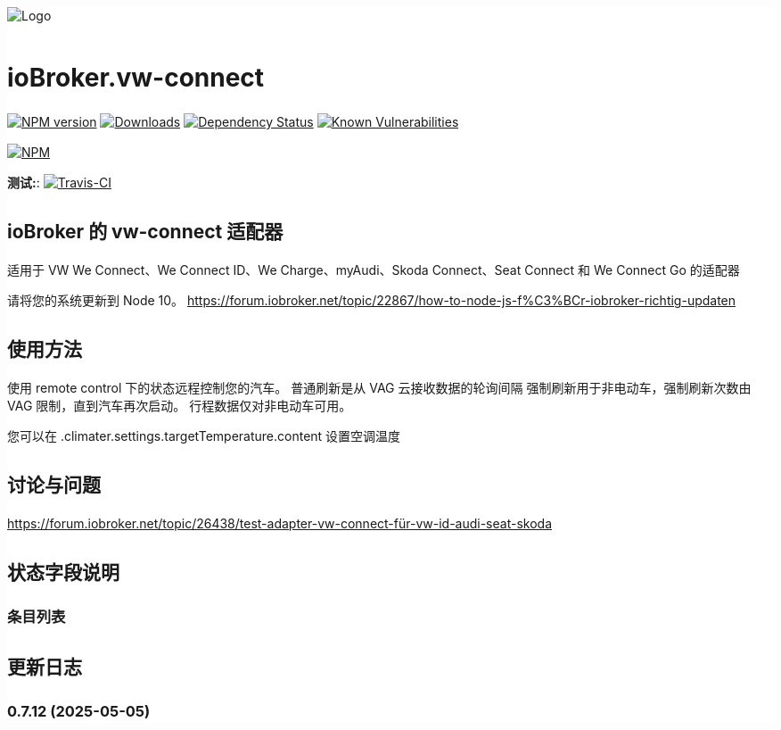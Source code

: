 ![Logo](https://raw.githubusercontent.com/TA2k/ioBroker.vw-connect/master/admin/vw-connect.png)

# ioBroker.vw-connect

[![NPM version](http://img.shields.io/npm/v/iobroker.vw-connect.svg)](https://www.npmjs.com/package/iobroker.vw-connect)
[![Downloads](https://img.shields.io/npm/dm/iobroker.vw-connect.svg)](https://www.npmjs.com/package/iobroker.vw-connect)
[![Dependency Status](https://img.shields.io/david/ta2k/iobroker.vw-connect.svg)](https://david-dm.org/ta2k/iobroker.vw-connect)
[![Known Vulnerabilities](https://snyk.io/test/github/ta2k/ioBroker.vw-connect/badge.svg)](https://snyk.io/test/github/ta2k/ioBroker.vw-connect)

[![NPM](https://nodei.co/npm/iobroker.vw-connect.png?downloads=true)](https://nodei.co/npm/iobroker.vw-connect/)

**测试:**: [![Travis-CI](http://img.shields.io/travis/ta2k/ioBroker.vw-connect/master.svg)](https://travis-ci.org/ta2k/ioBroker.vw-connect)

## ioBroker 的 vw-connect 适配器

适用于 VW We Connect、We Connect ID、We Charge、myAudi、Skoda Connect、Seat Connect 和 We Connect Go 的适配器

请将您的系统更新到 Node 10。
<https://forum.iobroker.net/topic/22867/how-to-node-js-f%C3%BCr-iobroker-richtig-updaten>

## 使用方法

使用 remote control 下的状态远程控制您的汽车。
普通刷新是从 VAG 云接收数据的轮询间隔
强制刷新用于非电动车，强制刷新次数由 VAG 限制，直到汽车再次启动。
行程数据仅对非电动车可用。

您可以在
.climater.settings.targetTemperature.content
设置空调温度

## 讨论与问题

<https://forum.iobroker.net/topic/26438/test-adapter-vw-connect-für-vw-id-audi-seat-skoda>

## 状态字段说明

### 条目列表
```

```
## 更新日志

### 0.7.12 (2025-05-05)
